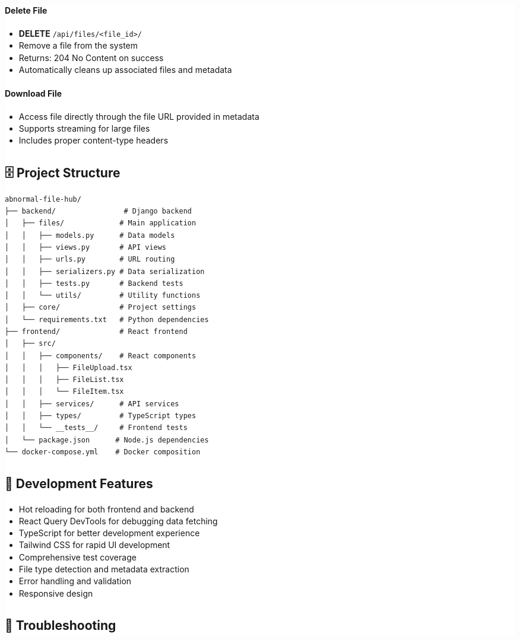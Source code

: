 #### Delete File
- **DELETE** `/api/files/<file_id>/`
- Remove a file from the system
- Returns: 204 No Content on success
- Automatically cleans up associated files and metadata

#### Download File
- Access file directly through the file URL provided in metadata
- Supports streaming for large files
- Includes proper content-type headers

## 🗄️ Project Structure

```
abnormal-file-hub/
├── backend/                # Django backend
│   ├── files/             # Main application
│   │   ├── models.py      # Data models
│   │   ├── views.py       # API views
│   │   ├── urls.py        # URL routing
│   │   ├── serializers.py # Data serialization
│   │   ├── tests.py       # Backend tests
│   │   └── utils/         # Utility functions
│   ├── core/              # Project settings
│   └── requirements.txt   # Python dependencies
├── frontend/              # React frontend
│   ├── src/
│   │   ├── components/    # React components
│   │   │   ├── FileUpload.tsx
│   │   │   ├── FileList.tsx
│   │   │   └── FileItem.tsx
│   │   ├── services/      # API services
│   │   ├── types/         # TypeScript types
│   │   └── __tests__/     # Frontend tests
│   └── package.json      # Node.js dependencies
└── docker-compose.yml    # Docker composition
```

## 🔧 Development Features

- Hot reloading for both frontend and backend
- React Query DevTools for debugging data fetching
- TypeScript for better development experience
- Tailwind CSS for rapid UI development
- Comprehensive test coverage
- File type detection and metadata extraction
- Error handling and validation
- Responsive design

## 🐛 Troubleshooting
